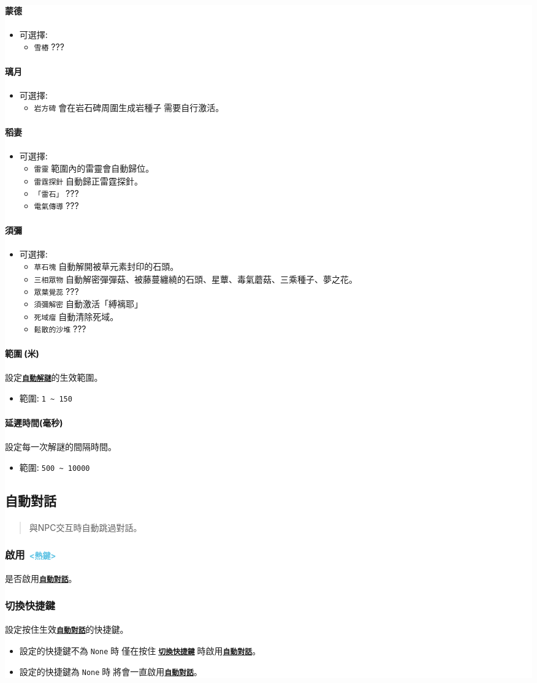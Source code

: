 #### 蒙德

- 可選擇: 
  - `雪樁` ???

#### 璃月

- 可選擇: 
  - `岩方碑` 會在岩石碑周圍生成岩種子 需要自行激活。

#### 稻妻

- 可選擇: 
  - `雷靈` 範圍內的雷靈會自動歸位。
  - `雷霆探針` 自動歸正雷霆探針。
  - `「雷石」` ???
  - `電氣傳導` ???

#### 須彌

- 可選擇: 
  - `草石塊` 自動解開被草元素封印的石頭。
  - `三相眾物` 自動解密彈彈菇、被藤蔓纏繞的石頭、星蕈、毒氣蘑菇、三乘種子、夢之花。
  - `眾葉覺蕊` ???
  - `須彌解密` 自動激活「縛褵耶」
  - `死域瘤` 自動清除死域。
  - `鬆散的沙堆` ???

#### 範圍 (米)

設定[<font>**`自動解謎`**</font>](#自动解谜)的生效範圍。 

- 範圍: `1 ~ 150`

#### 延遲時間(毫秒)

設定每一次解謎的間隔時間。

- 範圍: `500 ~ 10000`

## 自動對話

>與NPC交互時自動跳過對話。 

### 啟用 <font size="2" color="#5FC3E4">&nbsp;<熱鍵>&nbsp;</font>

是否啟用[<font>**`自動對話`**</font>](#自动对话)。 

### 切換快捷鍵

設定按住生效[<font>**`自動對話`**</font>](#自动对话)的快捷鍵。 

- 設定的快捷鍵不為 `None` 時 僅在按住 [<font>**`切換快捷鍵`**</font>](#切换快捷键) 時啟用[<font>**`自動對話`**</font>](#自动对话)。

- 設定的快捷鍵為 `None` 時 將會一直啟用[<font>**`自動對話`**</font>](#自动对话)。
